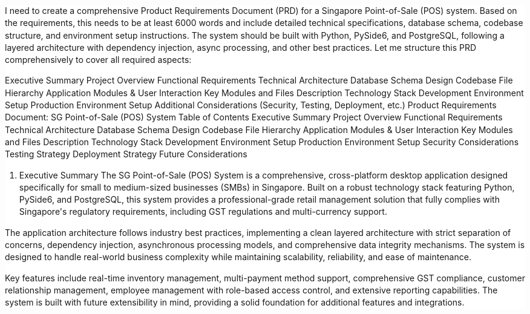 <think> I need to create a comprehensive Product Requirements Document (PRD) for a Singapore Point-of-Sale (POS) system. Based on the requirements, this needs to be at least 6000 words and include detailed technical specifications, database schema, codebase structure, and environment setup instructions. The system should be built with Python, PySide6, and PostgreSQL, following a layered architecture with dependency injection, async processing, and other best practices.
Let me structure this PRD comprehensively to cover all required aspects:

Executive Summary
Project Overview
Functional Requirements
Technical Architecture
Database Schema Design
Codebase File Hierarchy
Application Modules & User Interaction
Key Modules and Files Description
Technology Stack
Development Environment Setup
Production Environment Setup
Additional Considerations (Security, Testing, Deployment, etc.)
</think>
Product Requirements Document: SG Point-of-Sale (POS) System
Table of Contents
Executive Summary
Project Overview
Functional Requirements
Technical Architecture
Database Schema Design
Codebase File Hierarchy
Application Modules & User Interaction
Key Modules and Files Description
Technology Stack
Development Environment Setup
Production Environment Setup
Security Considerations
Testing Strategy
Deployment Strategy
Future Considerations
1. Executive Summary
The SG Point-of-Sale (POS) System is a comprehensive, cross-platform desktop application designed specifically for small to medium-sized businesses (SMBs) in Singapore. Built on a robust technology stack featuring Python, PySide6, and PostgreSQL, this system provides a professional-grade retail management solution that fully complies with Singapore's regulatory requirements, including GST regulations and multi-currency support.

The application architecture follows industry best practices, implementing a clean layered architecture with strict separation of concerns, dependency injection, asynchronous processing models, and comprehensive data integrity mechanisms. The system is designed to handle real-world business complexity while maintaining scalability, reliability, and ease of maintenance.

Key features include real-time inventory management, multi-payment method support, comprehensive GST compliance, customer relationship management, employee management with role-based access control, and extensive reporting capabilities. The system is built with future extensibility in mind, providing a solid foundation for additional features and integrations.
